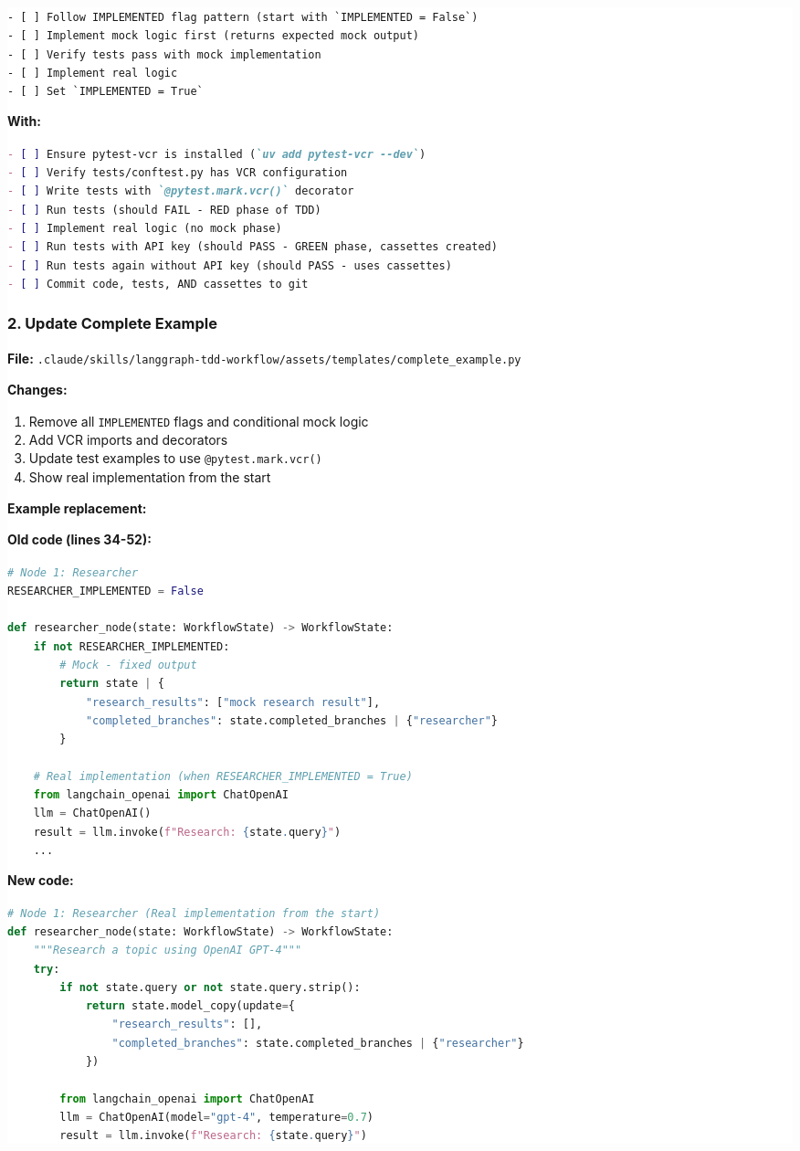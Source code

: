 ```
- [ ] Follow IMPLEMENTED flag pattern (start with `IMPLEMENTED = False`)
- [ ] Implement mock logic first (returns expected mock output)
- [ ] Verify tests pass with mock implementation
- [ ] Implement real logic
- [ ] Set `IMPLEMENTED = True`
```

**With:**
```markdown
- [ ] Ensure pytest-vcr is installed (`uv add pytest-vcr --dev`)
- [ ] Verify tests/conftest.py has VCR configuration
- [ ] Write tests with `@pytest.mark.vcr()` decorator
- [ ] Run tests (should FAIL - RED phase of TDD)
- [ ] Implement real logic (no mock phase)
- [ ] Run tests with API key (should PASS - GREEN phase, cassettes created)
- [ ] Run tests again without API key (should PASS - uses cassettes)
- [ ] Commit code, tests, AND cassettes to git
```

### 2. Update Complete Example

**File:** `.claude/skills/langgraph-tdd-workflow/assets/templates/complete_example.py`

**Changes:**

1. Remove all `IMPLEMENTED` flags and conditional mock logic
2. Add VCR imports and decorators
3. Update test examples to use `@pytest.mark.vcr()`
4. Show real implementation from the start

**Example replacement:**

**Old code (lines 34-52):**
```python
# Node 1: Researcher
RESEARCHER_IMPLEMENTED = False

def researcher_node(state: WorkflowState) -> WorkflowState:
    if not RESEARCHER_IMPLEMENTED:
        # Mock - fixed output
        return state | {
            "research_results": ["mock research result"],
            "completed_branches": state.completed_branches | {"researcher"}
        }

    # Real implementation (when RESEARCHER_IMPLEMENTED = True)
    from langchain_openai import ChatOpenAI
    llm = ChatOpenAI()
    result = llm.invoke(f"Research: {state.query}")
    ...
```

**New code:**
```python
# Node 1: Researcher (Real implementation from the start)
def researcher_node(state: WorkflowState) -> WorkflowState:
    """Research a topic using OpenAI GPT-4"""
    try:
        if not state.query or not state.query.strip():
            return state.model_copy(update={
                "research_results": [],
                "completed_branches": state.completed_branches | {"researcher"}
            })

        from langchain_openai import ChatOpenAI
        llm = ChatOpenAI(model="gpt-4", temperature=0.7)
        result = llm.invoke(f"Research: {state.query}")
```